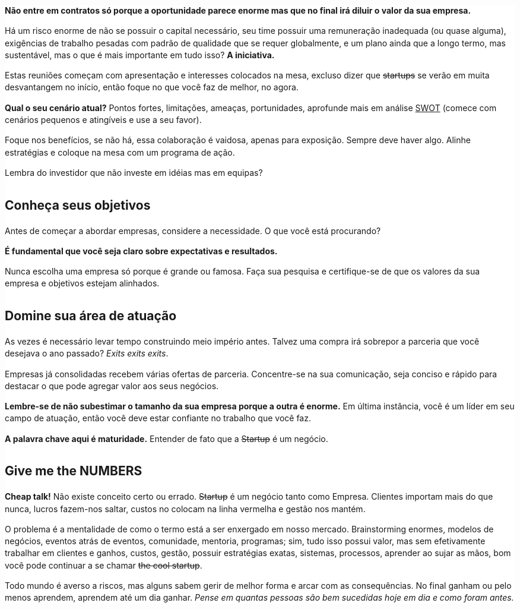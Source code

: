 **Não entre em contratos só porque a oportunidade parece enorme mas que no final irá diluir o valor da sua empresa.**

Há um risco enorme de não se possuir o capital necessário, seu time possuir uma remuneração inadequada (ou quase alguma), exigências de trabalho pesadas com padrão de qualidade que se requer globalmente, e um plano ainda que a longo termo, mas sustentável, mas o que é mais importante em tudo isso? **A iniciativa.**

Estas reuniões começam com apresentação e interesses colocados na mesa, excluso dizer que ~~startups~~ se verão em muita desvantangem no início, então foque no que você faz de melhor, no agora.

**Qual o seu cenário atual?** Pontos fortes, limitações, ameaças, portunidades, aprofunde mais em análise [SWOT](https://pt.wikipedia.org/wiki/An%C3%A1lise_SWOT) (comece com cenários pequenos e atingíveis e use a seu favor).

Foque nos benefícios, se não há, essa colaboração é vaidosa, apenas para exposição. Sempre deve haver algo. Alinhe estratégias e coloque na mesa com um programa de ação.

Lembra do investidor que não investe em idéias mas em equipas?

## Conheça seus objetivos
Antes de começar a abordar empresas, considere a necessidade. O que você está procurando?

**É fundamental que você seja claro sobre expectativas e resultados.**

Nunca escolha uma empresa só porque é grande ou famosa. Faça sua pesquisa e certifique-se de que os valores da sua empresa e objetivos estejam alinhados.

## Domine sua área de atuação
As vezes é necessário levar tempo construindo meio império antes. Talvez uma compra irá sobrepor a parceria que você desejava o ano passado? *Exits exits exits*.

Empresas já consolidadas recebem várias ofertas de parceria. Concentre-se na sua comunicação, seja conciso e rápido para destacar o que pode agregar valor aos seus negócios.

**Lembre-se de não subestimar o tamanho da sua empresa porque a outra é enorme.** Em última instância, você é um líder em seu campo de atuação, então você deve estar confiante no trabalho que você faz.

**A palavra chave aqui é maturidade.** Entender de fato que a ~~Startup~~ é um negócio.

## Give me the NUMBERS

**Cheap talk!** Não existe conceito certo ou errado. ~~Startup~~ é um negócio tanto como Empresa. Clientes importam mais do que nunca, lucros fazem-nos saltar, custos no colocam na linha vermelha e gestão nos mantém.

O problema é a mentalidade de como o termo está a ser enxergado em nosso mercado. Brainstorming enormes, modelos de negócios, eventos atrás de eventos, comunidade, mentoria, programas; sim, tudo isso possui valor, mas sem efetivamente trabalhar em clientes e ganhos, custos, gestão, possuir estratégias exatas, sistemas, processos, aprender ao sujar as mãos, bom você pode continuar a se chamar ~~the cool startup~~.

Todo mundo é averso a riscos, mas alguns sabem gerir de melhor forma e arcar com as consequências. No final ganham ou pelo menos aprendem, aprendem até um dia ganhar. *Pense em quantas pessoas são bem sucedidas hoje em dia e como foram antes.*
